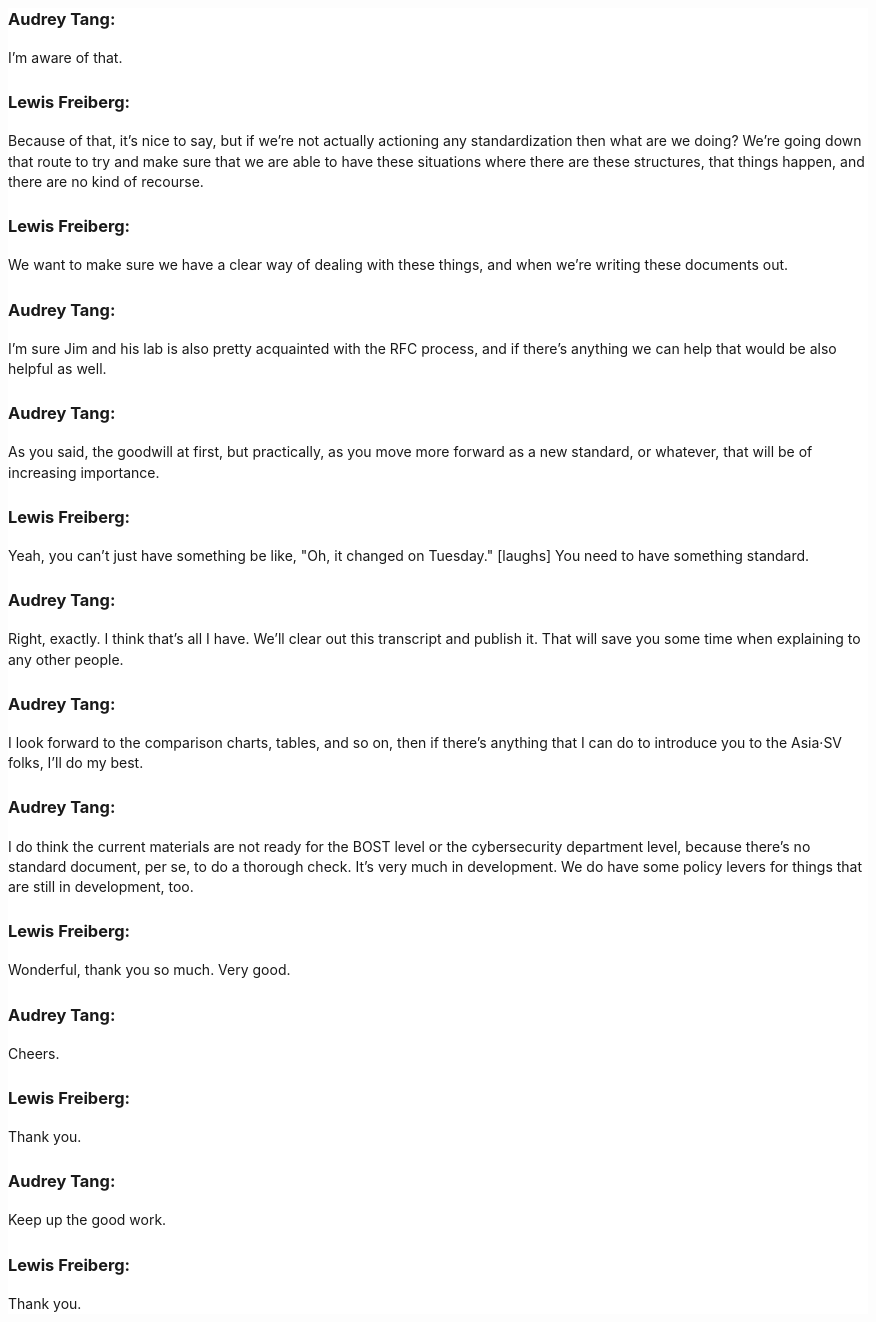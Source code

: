 ### Audrey Tang:
I’m aware of that.

### Lewis Freiberg:
Because of that, it’s nice to say, but if we’re not actually actioning any standardization then what are we doing? We’re going down that route to try and make sure that we are able to have these situations where there are these structures, that things happen, and there are no kind of recourse.

### Lewis Freiberg:
We want to make sure we have a clear way of dealing with these things, and when we’re writing these documents out.

### Audrey Tang:
I’m sure Jim and his lab is also pretty acquainted with the RFC process, and if there’s anything we can help that would be also helpful as well.

### Audrey Tang:
As you said, the goodwill at first, but practically, as you move more forward as a new standard, or whatever, that will be of increasing importance.

### Lewis Freiberg:
Yeah, you can’t just have something be like, &quot;Oh, it changed on Tuesday.&quot; \[laughs\] You need to have something standard.

### Audrey Tang:
Right, exactly. I think that’s all I have. We’ll clear out this transcript and publish it. That will save you some time when explaining to any other people.

### Audrey Tang:
I look forward to the comparison charts, tables, and so on, then if there’s anything that I can do to introduce you to the Asia·SV folks, I’ll do my best.

### Audrey Tang:
I do think the current materials are not ready for the BOST level or the cybersecurity department level, because there’s no standard document, per se, to do a thorough check. It’s very much in development. We do have some policy levers for things that are still in development, too.

### Lewis Freiberg:
Wonderful, thank you so much. Very good.

### Audrey Tang:
Cheers.

### Lewis Freiberg:
Thank you.

### Audrey Tang:
Keep up the good work.

### Lewis Freiberg:
Thank you.

